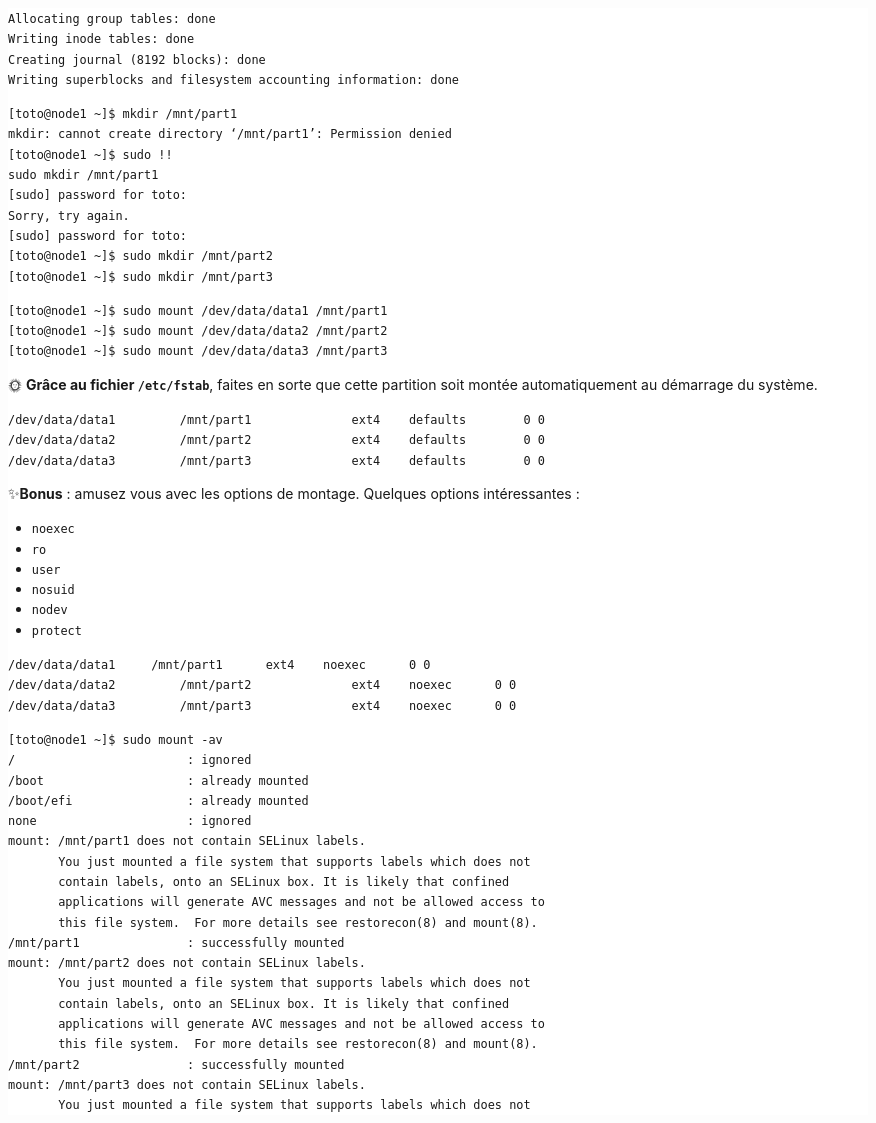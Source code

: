 ```
Allocating group tables: done
Writing inode tables: done
Creating journal (8192 blocks): done
Writing superblocks and filesystem accounting information: done
```

```
[toto@node1 ~]$ mkdir /mnt/part1
mkdir: cannot create directory ‘/mnt/part1’: Permission denied
[toto@node1 ~]$ sudo !!
sudo mkdir /mnt/part1
[sudo] password for toto:
Sorry, try again.
[sudo] password for toto:
[toto@node1 ~]$ sudo mkdir /mnt/part2
[toto@node1 ~]$ sudo mkdir /mnt/part3
```

```
[toto@node1 ~]$ sudo mount /dev/data/data1 /mnt/part1
[toto@node1 ~]$ sudo mount /dev/data/data2 /mnt/part2
[toto@node1 ~]$ sudo mount /dev/data/data3 /mnt/part3
```

🌞 **Grâce au fichier `/etc/fstab`**, faites en sorte que cette partition soit montée automatiquement au démarrage du système.

```
/dev/data/data1         /mnt/part1              ext4    defaults        0 0
/dev/data/data2         /mnt/part2              ext4    defaults        0 0
/dev/data/data3         /mnt/part3              ext4    defaults        0 0
```

✨**Bonus** : amusez vous avec les options de montage. Quelques options intéressantes :

- `noexec`
- `ro`
- `user`
- `nosuid`
- `nodev`
- `protect`

```
/dev/data/data1		/mnt/part1		ext4	noexec		0 0
/dev/data/data2         /mnt/part2              ext4    noexec		0 0
/dev/data/data3         /mnt/part3              ext4    noexec		0 0
```

```
[toto@node1 ~]$ sudo mount -av
/                        : ignored
/boot                    : already mounted
/boot/efi                : already mounted
none                     : ignored
mount: /mnt/part1 does not contain SELinux labels.
       You just mounted a file system that supports labels which does not
       contain labels, onto an SELinux box. It is likely that confined
       applications will generate AVC messages and not be allowed access to
       this file system.  For more details see restorecon(8) and mount(8).
/mnt/part1               : successfully mounted
mount: /mnt/part2 does not contain SELinux labels.
       You just mounted a file system that supports labels which does not
       contain labels, onto an SELinux box. It is likely that confined
       applications will generate AVC messages and not be allowed access to
       this file system.  For more details see restorecon(8) and mount(8).
/mnt/part2               : successfully mounted
mount: /mnt/part3 does not contain SELinux labels.
       You just mounted a file system that supports labels which does not
```